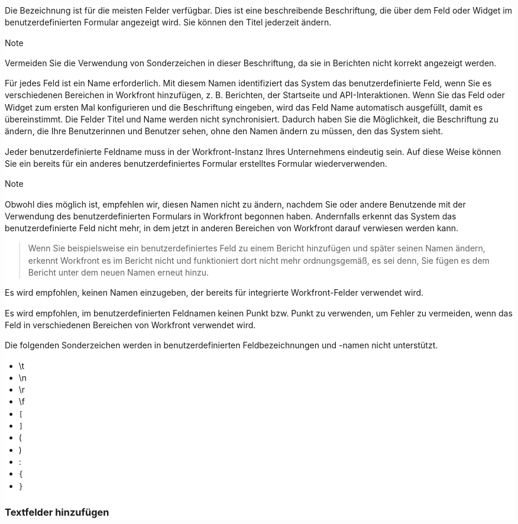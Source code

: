Die Bezeichnung ist für die meisten Felder verfügbar. Dies ist eine beschreibende Beschriftung, die über dem Feld oder Widget im benutzerdefinierten Formular angezeigt wird. Sie können den Titel jederzeit ändern.

>[!NOTE]
>
>Vermeiden Sie die Verwendung von Sonderzeichen in dieser Beschriftung, da sie in Berichten nicht korrekt angezeigt werden.

Für jedes Feld ist ein Name erforderlich. Mit diesem Namen identifiziert das System das benutzerdefinierte Feld, wenn Sie es verschiedenen Bereichen in Workfront hinzufügen, z. B. Berichten, der Startseite und API-Interaktionen. Wenn Sie das Feld oder Widget zum ersten Mal konfigurieren und die Beschriftung eingeben, wird das Feld Name automatisch ausgefüllt, damit es übereinstimmt. Die Felder Titel und Name werden nicht synchronisiert. Dadurch haben Sie die Möglichkeit, die Beschriftung zu ändern, die Ihre Benutzerinnen und Benutzer sehen, ohne den Namen ändern zu müssen, den das System sieht.

Jeder benutzerdefinierte Feldname muss in der Workfront-Instanz Ihres Unternehmens eindeutig sein. Auf diese Weise können Sie ein bereits für ein anderes benutzerdefiniertes Formular erstelltes Formular wiederverwenden.

>[!NOTE]
>
>Obwohl dies möglich ist, empfehlen wir, diesen Namen nicht zu ändern, nachdem Sie oder andere Benutzende mit der Verwendung des benutzerdefinierten Formulars in Workfront begonnen haben. Andernfalls erkennt das System das benutzerdefinierte Feld nicht mehr, in dem jetzt in anderen Bereichen von Workfront darauf verwiesen werden kann.
>>Wenn Sie beispielsweise ein benutzerdefiniertes Feld zu einem Bericht hinzufügen und später seinen Namen ändern, erkennt Workfront es im Bericht nicht und funktioniert dort nicht mehr ordnungsgemäß, es sei denn, Sie fügen es dem Bericht unter dem neuen Namen erneut hinzu.
>
>Es wird empfohlen, keinen Namen einzugeben, der bereits für integrierte Workfront-Felder verwendet wird.
>
>Es wird empfohlen, im benutzerdefinierten Feldnamen keinen Punkt bzw. Punkt zu verwenden, um Fehler zu vermeiden, wenn das Feld in verschiedenen Bereichen von Workfront verwendet wird.

Die folgenden Sonderzeichen werden in benutzerdefinierten Feldbezeichnungen und -namen nicht unterstützt.

* \t
* \n
* \r
* \f
* `[`
* `]`
* (
* )
* :
* `{`
* `}`

### Textfelder hinzufügen
